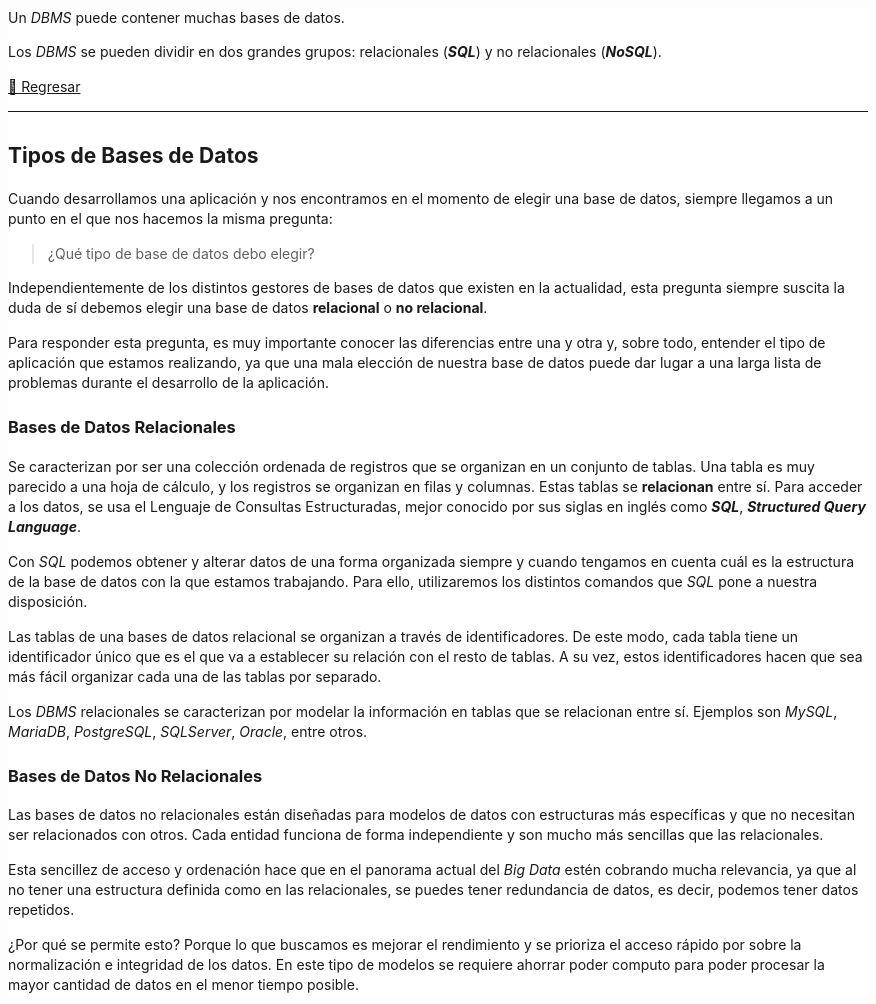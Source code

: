 Un _DBMS_ puede contener muchas bases de datos.

Los _DBMS_ se pueden dividir en dos grandes grupos: relacionales (**_SQL_**) y no relacionales (**_NoSQL_**).

[🔼 Regresar](#temas)

---

## Tipos de Bases de Datos

Cuando desarrollamos una aplicación y nos encontramos en el momento de elegir una base de datos, siempre llegamos a un punto en el que nos hacemos la misma pregunta:

> ¿Qué tipo de base de datos debo elegir?

Independientemente de los distintos gestores de bases de datos que existen en la actualidad, esta pregunta siempre suscita la duda de sí debemos elegir una base de datos **relacional** o **no relacional**.

Para responder esta pregunta, es muy importante conocer las diferencias entre una y otra y, sobre todo, entender el tipo de aplicación que estamos realizando, ya que una mala elección de nuestra base de datos puede dar lugar a una larga lista de problemas durante el desarrollo de la aplicación.

### Bases de Datos Relacionales

Se caracterizan por ser una colección ordenada de registros que se organizan en un conjunto de tablas. Una tabla es muy parecido a una hoja de cálculo, y los registros se organizan en filas y columnas. Estas tablas se **relacionan** entre sí. Para acceder a los datos, se usa el Lenguaje de Consultas Estructuradas, mejor conocido por sus siglas en inglés como _**SQL**_, _**Structured Query Language**_.

Con _SQL_ podemos obtener y alterar datos de una forma organizada siempre y cuando tengamos en cuenta cuál es la estructura de la base de datos con la que estamos trabajando. Para ello, utilizaremos los distintos comandos que _SQL_ pone a nuestra disposición.

Las tablas de una bases de datos relacional se organizan a través de identificadores. De este modo, cada tabla tiene un identificador único que es el que va a establecer su relación con el resto de tablas. A su vez, estos identificadores hacen que sea más fácil organizar cada una de las tablas por separado.

Los _DBMS_ relacionales se caracterizan por modelar la información en tablas que se relacionan entre sí. Ejemplos son _MySQL_, _MariaDB_, _PostgreSQL_, _SQLServer_, _Oracle_, entre otros.

### Bases de Datos No Relacionales

Las bases de datos no relacionales están diseñadas para modelos de datos con estructuras más específicas y que no necesitan ser relacionados con otros. Cada entidad funciona de forma independiente y son mucho más sencillas que las relacionales.

Esta sencillez de acceso y ordenación hace que en el panorama actual del _Big Data_ estén cobrando mucha relevancia, ya que al no tener una estructura definida como en las relacionales, se puedes tener redundancia de datos, es decir, podemos tener datos repetidos.

¿Por qué se permite esto? Porque lo que buscamos es mejorar el rendimiento y se prioriza el acceso rápido por sobre la normalización e integridad de los datos. En este tipo de modelos se requiere ahorrar poder computo para poder procesar la mayor cantidad de datos en el menor tiempo posible.
